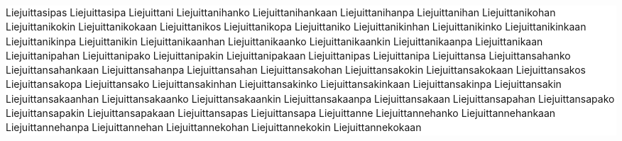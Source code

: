 Liejuittasipas
Liejuittasipa
Liejuittani
Liejuittanihanko
Liejuittanihankaan
Liejuittanihanpa
Liejuittanihan
Liejuittanikohan
Liejuittanikokin
Liejuittanikokaan
Liejuittanikos
Liejuittanikopa
Liejuittaniko
Liejuittanikinhan
Liejuittanikinko
Liejuittanikinkaan
Liejuittanikinpa
Liejuittanikin
Liejuittanikaanhan
Liejuittanikaanko
Liejuittanikaankin
Liejuittanikaanpa
Liejuittanikaan
Liejuittanipahan
Liejuittanipako
Liejuittanipakin
Liejuittanipakaan
Liejuittanipas
Liejuittanipa
Liejuittansa
Liejuittansahanko
Liejuittansahankaan
Liejuittansahanpa
Liejuittansahan
Liejuittansakohan
Liejuittansakokin
Liejuittansakokaan
Liejuittansakos
Liejuittansakopa
Liejuittansako
Liejuittansakinhan
Liejuittansakinko
Liejuittansakinkaan
Liejuittansakinpa
Liejuittansakin
Liejuittansakaanhan
Liejuittansakaanko
Liejuittansakaankin
Liejuittansakaanpa
Liejuittansakaan
Liejuittansapahan
Liejuittansapako
Liejuittansapakin
Liejuittansapakaan
Liejuittansapas
Liejuittansapa
Liejuittanne
Liejuittannehanko
Liejuittannehankaan
Liejuittannehanpa
Liejuittannehan
Liejuittannekohan
Liejuittannekokin
Liejuittannekokaan